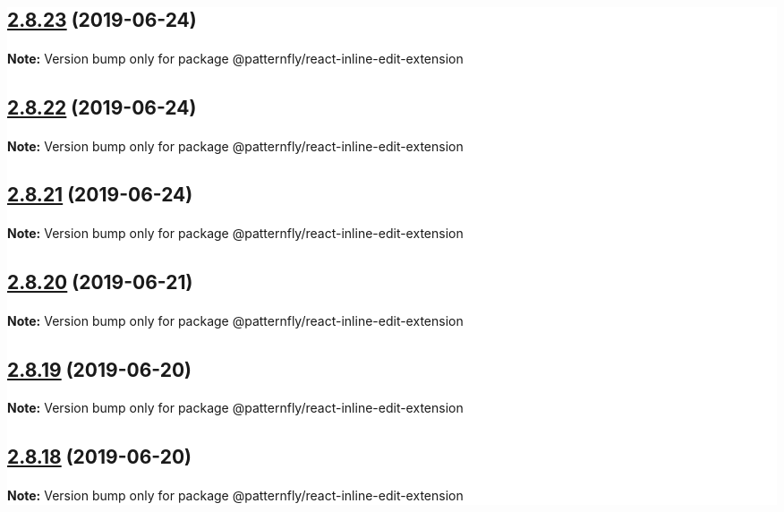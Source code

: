



## [2.8.23](https://github.com/patternfly/patternfly-react/compare/@patternfly/react-inline-edit-extension@2.8.22...@patternfly/react-inline-edit-extension@2.8.23) (2019-06-24)

**Note:** Version bump only for package @patternfly/react-inline-edit-extension





## [2.8.22](https://github.com/patternfly/patternfly-react/compare/@patternfly/react-inline-edit-extension@2.8.21...@patternfly/react-inline-edit-extension@2.8.22) (2019-06-24)

**Note:** Version bump only for package @patternfly/react-inline-edit-extension





## [2.8.21](https://github.com/patternfly/patternfly-react/compare/@patternfly/react-inline-edit-extension@2.8.20...@patternfly/react-inline-edit-extension@2.8.21) (2019-06-24)

**Note:** Version bump only for package @patternfly/react-inline-edit-extension





## [2.8.20](https://github.com/patternfly/patternfly-react/compare/@patternfly/react-inline-edit-extension@2.8.19...@patternfly/react-inline-edit-extension@2.8.20) (2019-06-21)

**Note:** Version bump only for package @patternfly/react-inline-edit-extension





## [2.8.19](https://github.com/patternfly/patternfly-react/compare/@patternfly/react-inline-edit-extension@2.8.18...@patternfly/react-inline-edit-extension@2.8.19) (2019-06-20)

**Note:** Version bump only for package @patternfly/react-inline-edit-extension





## [2.8.18](https://github.com/patternfly/patternfly-react/compare/@patternfly/react-inline-edit-extension@2.8.17...@patternfly/react-inline-edit-extension@2.8.18) (2019-06-20)

**Note:** Version bump only for package @patternfly/react-inline-edit-extension

